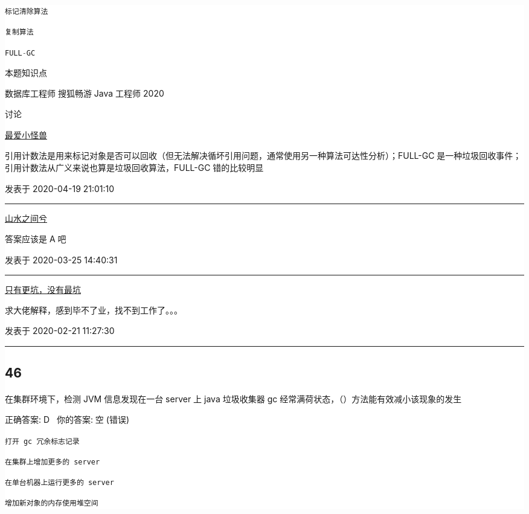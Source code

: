 ```cpp
标记清除算法
```

```cpp
复制算法
```

```cpp
FULL-GC
```

本题知识点

数据库工程师 搜狐畅游 Java 工程师 2020

讨论

[最爱小怪兽](https://www.nowcoder.com/profile/193667259)

引用计数法是用来标记对象是否可以回收（但无法解决循坏引用问题，通常使用另一种算法可达性分析）；FULL-GC 是一种垃圾回收事件；引用计数法从广义来说也算是垃圾回收算法，FULL-GC 错的比较明显 

发表于 2020-04-19 21:01:10

* * *

[山水之间兮](https://www.nowcoder.com/profile/918566162)

答案应该是 A 吧

发表于 2020-03-25 14:40:31

* * *

[只有更坑，没有最坑](https://www.nowcoder.com/profile/979541802)

求大佬解释，感到毕不了业，找不到工作了。。。

发表于 2020-02-21 11:27:30

* * *

## 46

在集群环境下，检测 JVM 信息发现在一台 server 上 java 垃圾收集器 gc 经常满荷状态，（）方法能有效减小该现象的发生

正确答案: D   你的答案: 空 (错误)

```cpp
打开 gc 冗余标志记录
```

```cpp
在集群上增加更多的 server
```

```cpp
在单台机器上运行更多的 server
```

```cpp
增加新对象的内存使用堆空间
```

